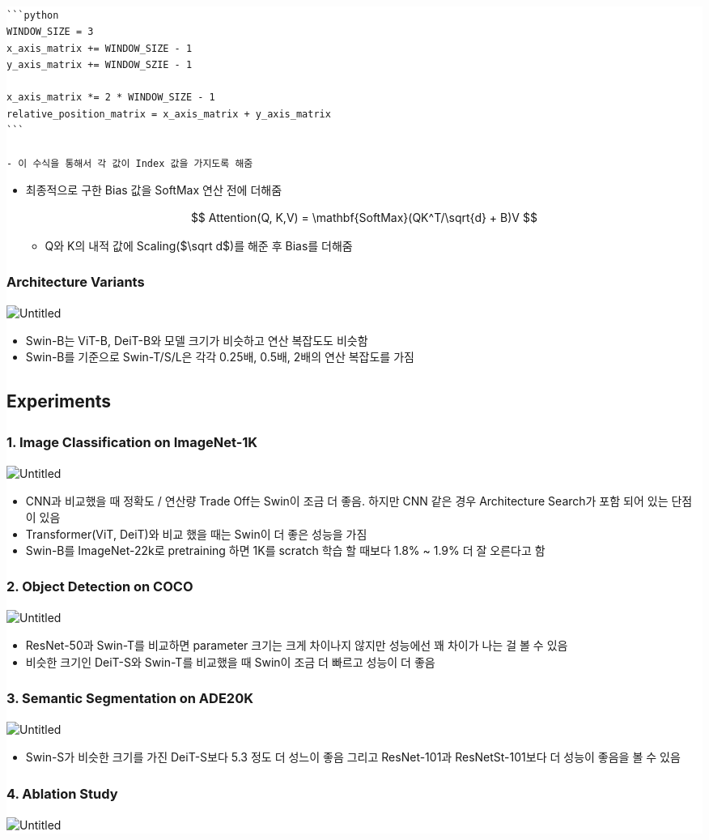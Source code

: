     ```python
    WINDOW_SIZE = 3
    x_axis_matrix += WINDOW_SIZE - 1
    y_axis_matrix += WINDOW_SZIE - 1
    
    x_axis_matrix *= 2 * WINDOW_SIZE - 1
    relative_position_matrix = x_axis_matrix + y_axis_matrix
    ```
    
    - 이 수식을 통해서 각 값이 Index 값을 가지도록 해줌
- 최종적으로 구한 Bias 값을 SoftMax 연산 전에 더해줌
    
    $$
    Attention(Q, K,V) = \mathbf{SoftMax}(QK^T/\sqrt{d} + B)V
    $$
    
    - Q와 K의 내적 값에 Scaling($\sqrt d$)를 해준 후 Bias를 더해줌

### Architecture Variants

![Untitled](imgs/10_8.png)

- Swin-B는 ViT-B, DeiT-B와 모델 크기가 비슷하고 연산 복잡도도 비슷함
- Swin-B를 기준으로 Swin-T/S/L은 각각 0.25배, 0.5배, 2배의 연산 복잡도를 가짐

## Experiments

### 1. Image Classification on ImageNet-1K

![Untitled](imgs/10_9.png)

- CNN과 비교했을 때 정확도 / 연산량 Trade Off는 Swin이 조금 더 좋음. 하지만 CNN 같은 경우 Architecture Search가 포함 되어 있는 단점이 있음
- Transformer(ViT, DeiT)와 비교 했을 때는 Swin이 더 좋은 성능을 가짐
- Swin-B를 ImageNet-22k로 pretraining 하면 1K를 scratch 학습 할 때보다 1.8% ~ 1.9% 더 잘 오른다고 함

### 2. Object Detection on COCO

![Untitled](imgs/10_10.png)

- ResNet-50과 Swin-T를 비교하면 parameter 크기는 크게 차이나지 않지만 성능에선 꽤 차이가 나는 걸 볼 수 있음
- 비슷한 크기인 DeiT-S와 Swin-T를 비교했을 때 Swin이 조금 더 빠르고 성능이 더 좋음

### 3. Semantic Segmentation on ADE20K

![Untitled](imgs/10_11.png)

- Swin-S가 비슷한 크기를 가진 DeiT-S보다 5.3 정도 더 성느이 좋음 그리고 ResNet-101과 ResNetSt-101보다 더 성능이 좋음을 볼 수 있음

### 4. Ablation Study

![Untitled](imgs/10_12.png)
